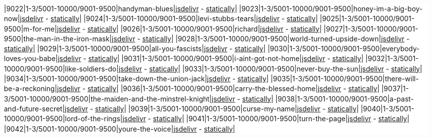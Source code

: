 |9022|1-3/5001-10000/9001-9500|handyman-blues|[jsdelivr](https://cdn.jsdelivr.net/gh/dbchord/png-c-1110x370_1-3/5001-10000/9001-9500/handyman-blues.png) - [statically](https://cdn.statically.io/gh/dbchord/png-c-1110x370_1-3/img/5001-10000/9001-9500/handyman-blues.png)|
|9023|1-3/5001-10000/9001-9500|honey-im-a-big-boy-now|[jsdelivr](https://cdn.jsdelivr.net/gh/dbchord/png-c-1110x370_1-3/5001-10000/9001-9500/honey-im-a-big-boy-now.png) - [statically](https://cdn.statically.io/gh/dbchord/png-c-1110x370_1-3/img/5001-10000/9001-9500/honey-im-a-big-boy-now.png)|
|9024|1-3/5001-10000/9001-9500|levi-stubbs-tears|[jsdelivr](https://cdn.jsdelivr.net/gh/dbchord/png-c-1110x370_1-3/5001-10000/9001-9500/levi-stubbs-tears.png) - [statically](https://cdn.statically.io/gh/dbchord/png-c-1110x370_1-3/img/5001-10000/9001-9500/levi-stubbs-tears.png)|
|9025|1-3/5001-10000/9001-9500|m-for-me|[jsdelivr](https://cdn.jsdelivr.net/gh/dbchord/png-c-1110x370_1-3/5001-10000/9001-9500/m-for-me.png) - [statically](https://cdn.statically.io/gh/dbchord/png-c-1110x370_1-3/img/5001-10000/9001-9500/m-for-me.png)|
|9026|1-3/5001-10000/9001-9500|richard|[jsdelivr](https://cdn.jsdelivr.net/gh/dbchord/png-c-1110x370_1-3/5001-10000/9001-9500/richard.png) - [statically](https://cdn.statically.io/gh/dbchord/png-c-1110x370_1-3/img/5001-10000/9001-9500/richard.png)|
|9027|1-3/5001-10000/9001-9500|the-man-in-the-iron-mask|[jsdelivr](https://cdn.jsdelivr.net/gh/dbchord/png-c-1110x370_1-3/5001-10000/9001-9500/the-man-in-the-iron-mask.png) - [statically](https://cdn.statically.io/gh/dbchord/png-c-1110x370_1-3/img/5001-10000/9001-9500/the-man-in-the-iron-mask.png)|
|9028|1-3/5001-10000/9001-9500|world-turned-upside-down|[jsdelivr](https://cdn.jsdelivr.net/gh/dbchord/png-c-1110x370_1-3/5001-10000/9001-9500/world-turned-upside-down.png) - [statically](https://cdn.statically.io/gh/dbchord/png-c-1110x370_1-3/img/5001-10000/9001-9500/world-turned-upside-down.png)|
|9029|1-3/5001-10000/9001-9500|all-you-fascists|[jsdelivr](https://cdn.jsdelivr.net/gh/dbchord/png-c-1110x370_1-3/5001-10000/9001-9500/all-you-fascists.png) - [statically](https://cdn.statically.io/gh/dbchord/png-c-1110x370_1-3/img/5001-10000/9001-9500/all-you-fascists.png)|
|9030|1-3/5001-10000/9001-9500|everybody-loves-you-babe|[jsdelivr](https://cdn.jsdelivr.net/gh/dbchord/png-c-1110x370_1-3/5001-10000/9001-9500/everybody-loves-you-babe.png) - [statically](https://cdn.statically.io/gh/dbchord/png-c-1110x370_1-3/img/5001-10000/9001-9500/everybody-loves-you-babe.png)|
|9031|1-3/5001-10000/9001-9500|i-aint-got-not-home|[jsdelivr](https://cdn.jsdelivr.net/gh/dbchord/png-c-1110x370_1-3/5001-10000/9001-9500/i-aint-got-not-home.png) - [statically](https://cdn.statically.io/gh/dbchord/png-c-1110x370_1-3/img/5001-10000/9001-9500/i-aint-got-not-home.png)|
|9032|1-3/5001-10000/9001-9500|like-soldiers-do|[jsdelivr](https://cdn.jsdelivr.net/gh/dbchord/png-c-1110x370_1-3/5001-10000/9001-9500/like-soldiers-do.png) - [statically](https://cdn.statically.io/gh/dbchord/png-c-1110x370_1-3/img/5001-10000/9001-9500/like-soldiers-do.png)|
|9033|1-3/5001-10000/9001-9500|never-buy-the-sun|[jsdelivr](https://cdn.jsdelivr.net/gh/dbchord/png-c-1110x370_1-3/5001-10000/9001-9500/never-buy-the-sun.png) - [statically](https://cdn.statically.io/gh/dbchord/png-c-1110x370_1-3/img/5001-10000/9001-9500/never-buy-the-sun.png)|
|9034|1-3/5001-10000/9001-9500|take-down-the-union-jack|[jsdelivr](https://cdn.jsdelivr.net/gh/dbchord/png-c-1110x370_1-3/5001-10000/9001-9500/take-down-the-union-jack.png) - [statically](https://cdn.statically.io/gh/dbchord/png-c-1110x370_1-3/img/5001-10000/9001-9500/take-down-the-union-jack.png)|
|9035|1-3/5001-10000/9001-9500|there-will-be-a-reckoning|[jsdelivr](https://cdn.jsdelivr.net/gh/dbchord/png-c-1110x370_1-3/5001-10000/9001-9500/there-will-be-a-reckoning.png) - [statically](https://cdn.statically.io/gh/dbchord/png-c-1110x370_1-3/img/5001-10000/9001-9500/there-will-be-a-reckoning.png)|
|9036|1-3/5001-10000/9001-9500|carry-the-blessed-home|[jsdelivr](https://cdn.jsdelivr.net/gh/dbchord/png-c-1110x370_1-3/5001-10000/9001-9500/carry-the-blessed-home.png) - [statically](https://cdn.statically.io/gh/dbchord/png-c-1110x370_1-3/img/5001-10000/9001-9500/carry-the-blessed-home.png)|
|9037|1-3/5001-10000/9001-9500|the-maiden-and-the-minstrel-knight|[jsdelivr](https://cdn.jsdelivr.net/gh/dbchord/png-c-1110x370_1-3/5001-10000/9001-9500/the-maiden-and-the-minstrel-knight.png) - [statically](https://cdn.statically.io/gh/dbchord/png-c-1110x370_1-3/img/5001-10000/9001-9500/the-maiden-and-the-minstrel-knight.png)|
|9038|1-3/5001-10000/9001-9500|a-past-and-future-secret|[jsdelivr](https://cdn.jsdelivr.net/gh/dbchord/png-c-1110x370_1-3/5001-10000/9001-9500/a-past-and-future-secret.png) - [statically](https://cdn.statically.io/gh/dbchord/png-c-1110x370_1-3/img/5001-10000/9001-9500/a-past-and-future-secret.png)|
|9039|1-3/5001-10000/9001-9500|curse-my-name|[jsdelivr](https://cdn.jsdelivr.net/gh/dbchord/png-c-1110x370_1-3/5001-10000/9001-9500/curse-my-name.png) - [statically](https://cdn.statically.io/gh/dbchord/png-c-1110x370_1-3/img/5001-10000/9001-9500/curse-my-name.png)|
|9040|1-3/5001-10000/9001-9500|lord-of-the-rings|[jsdelivr](https://cdn.jsdelivr.net/gh/dbchord/png-c-1110x370_1-3/5001-10000/9001-9500/lord-of-the-rings.png) - [statically](https://cdn.statically.io/gh/dbchord/png-c-1110x370_1-3/img/5001-10000/9001-9500/lord-of-the-rings.png)|
|9041|1-3/5001-10000/9001-9500|turn-the-page|[jsdelivr](https://cdn.jsdelivr.net/gh/dbchord/png-c-1110x370_1-3/5001-10000/9001-9500/turn-the-page.png) - [statically](https://cdn.statically.io/gh/dbchord/png-c-1110x370_1-3/img/5001-10000/9001-9500/turn-the-page.png)|
|9042|1-3/5001-10000/9001-9500|youre-the-voice|[jsdelivr](https://cdn.jsdelivr.net/gh/dbchord/png-c-1110x370_1-3/5001-10000/9001-9500/youre-the-voice.png) - [statically](https://cdn.statically.io/gh/dbchord/png-c-1110x370_1-3/img/5001-10000/9001-9500/youre-the-voice.png)|